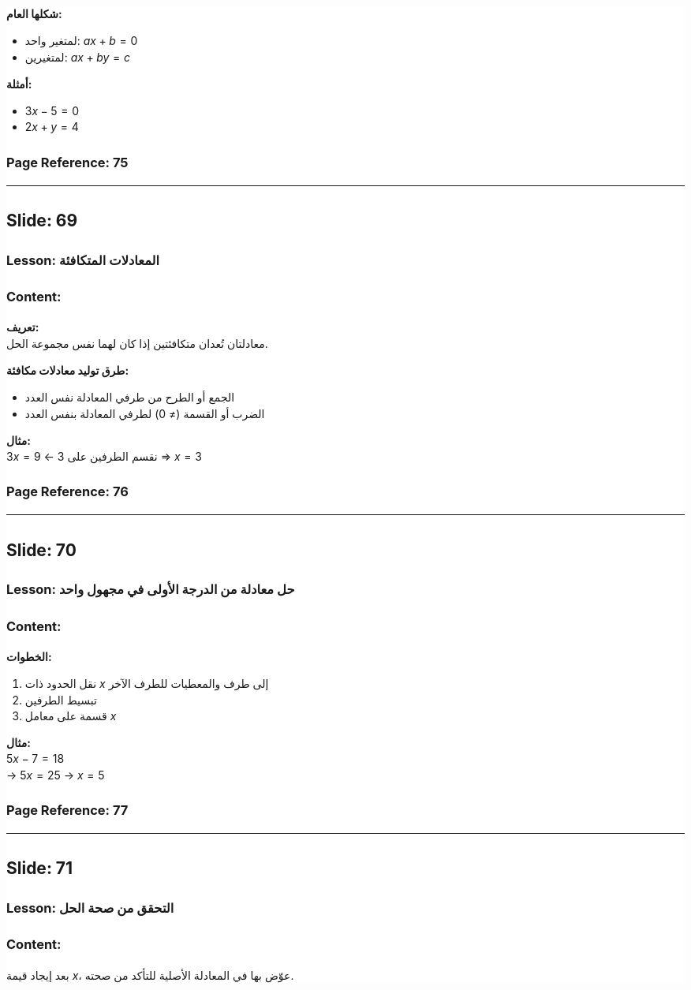 **شكلها العام:**  
- لمتغير واحد: $ax + b = 0$  
- لمتغيرين: $ax + by = c$

**أمثلة:**  
- $3x - 5 = 0$  
- $2x + y = 4$
### Page Reference: 75

---

## Slide: 69
### Lesson: المعادلات المتكافئة
### Content:
**تعريف:**  
معادلتان تُعدان متكافئتين إذا كان لهما نفس مجموعة الحل.

**طرق توليد معادلات مكافئة:**
- الجمع أو الطرح من طرفي المعادلة نفس العدد  
- الضرب أو القسمة (≠ 0) لطرفي المعادلة بنفس العدد

**مثال:**  
$3x = 9$ ← نقسم الطرفين على 3 ⇒ $x = 3$
### Page Reference: 76

---

## Slide: 70
### Lesson: حل معادلة من الدرجة الأولى في مجهول واحد
### Content:
**الخطوات:**
1. نقل الحدود ذات $x$ إلى طرف والمعطيات للطرف الآخر  
2. تبسيط الطرفين  
3. قسمة على معامل $x$

**مثال:**  
$5x - 7 = 18$  
→ $5x = 25$ → $x = 5$
### Page Reference: 77

---

## Slide: 71
### Lesson: التحقق من صحة الحل
### Content:
بعد إيجاد قيمة $x$، عوّض بها في المعادلة الأصلية للتأكد من صحته.

